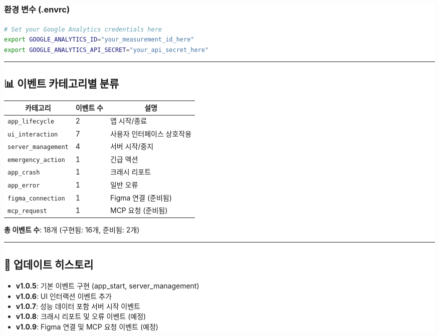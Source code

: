 ### 환경 변수 (.envrc)
```bash
# Set your Google Analytics credentials here
export GOOGLE_ANALYTICS_ID="your_measurement_id_here"
export GOOGLE_ANALYTICS_API_SECRET="your_api_secret_here"
```

---

## 📊 이벤트 카테고리별 분류

| 카테고리 | 이벤트 수 | 설명 |
|---------|----------|------|
| `app_lifecycle` | 2 | 앱 시작/종료 |
| `ui_interaction` | 7 | 사용자 인터페이스 상호작용 |
| `server_management` | 4 | 서버 시작/중지 |
| `emergency_action` | 1 | 긴급 액션 |
| `app_crash` | 1 | 크래시 리포트 |
| `app_error` | 1 | 일반 오류 |
| `figma_connection` | 1 | Figma 연결 (준비됨) |
| `mcp_request` | 1 | MCP 요청 (준비됨) |

**총 이벤트 수**: 18개 (구현됨: 16개, 준비됨: 2개)

---

## 🔄 업데이트 히스토리

- **v1.0.5**: 기본 이벤트 구현 (app_start, server_management)
- **v1.0.6**: UI 인터랙션 이벤트 추가
- **v1.0.7**: 성능 데이터 포함 서버 시작 이벤트
- **v1.0.8**: 크래시 리포트 및 오류 이벤트 (예정)
- **v1.0.9**: Figma 연결 및 MCP 요청 이벤트 (예정) 